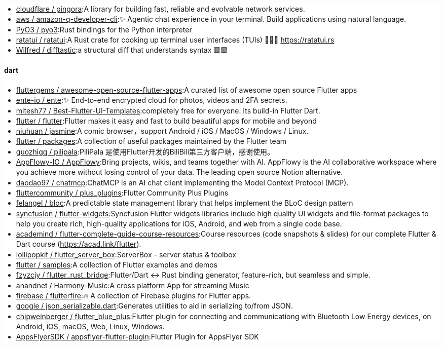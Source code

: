 * [cloudflare / pingora](https://github.com/cloudflare/pingora):A library for building fast, reliable and evolvable network services.
* [aws / amazon-q-developer-cli](https://github.com/aws/amazon-q-developer-cli):✨ Agentic chat experience in your terminal. Build applications using natural language.
* [PyO3 / pyo3](https://github.com/PyO3/pyo3):Rust bindings for the Python interpreter
* [ratatui / ratatui](https://github.com/ratatui/ratatui):A Rust crate for cooking up terminal user interfaces (TUIs) 👨‍🍳🐀 https://ratatui.rs
* [Wilfred / difftastic](https://github.com/Wilfred/difftastic):a structural diff that understands syntax 🟥🟩

#### dart
* [fluttergems / awesome-open-source-flutter-apps](https://github.com/fluttergems/awesome-open-source-flutter-apps):A curated list of awesome open source Flutter apps
* [ente-io / ente](https://github.com/ente-io/ente):✨ End-to-end encrypted cloud for photos, videos and 2FA secrets.
* [mitesh77 / Best-Flutter-UI-Templates](https://github.com/mitesh77/Best-Flutter-UI-Templates):completely free for everyone. Its build-in Flutter Dart.
* [flutter / flutter](https://github.com/flutter/flutter):Flutter makes it easy and fast to build beautiful apps for mobile and beyond
* [niuhuan / jasmine](https://github.com/niuhuan/jasmine):A comic browser，support Android / iOS / MacOS / Windows / Linux.
* [flutter / packages](https://github.com/flutter/packages):A collection of useful packages maintained by the Flutter team
* [guozhigq / pilipala](https://github.com/guozhigq/pilipala):PiliPala 是使用Flutter开发的BiliBili第三方客户端，感谢使用。
* [AppFlowy-IO / AppFlowy](https://github.com/AppFlowy-IO/AppFlowy):Bring projects, wikis, and teams together with AI. AppFlowy is the AI collaborative workspace where you achieve more without losing control of your data. The leading open source Notion alternative.
* [daodao97 / chatmcp](https://github.com/daodao97/chatmcp):ChatMCP is an AI chat client implementing the Model Context Protocol (MCP).
* [fluttercommunity / plus_plugins](https://github.com/fluttercommunity/plus_plugins):Flutter Community Plus Plugins
* [felangel / bloc](https://github.com/felangel/bloc):A predictable state management library that helps implement the BLoC design pattern
* [syncfusion / flutter-widgets](https://github.com/syncfusion/flutter-widgets):Syncfusion Flutter widgets libraries include high quality UI widgets and file-format packages to help you create rich, high-quality applications for iOS, Android, and web from a single code base.
* [academind / flutter-complete-guide-course-resources](https://github.com/academind/flutter-complete-guide-course-resources):Course resources (code snapshots & slides) for our complete Flutter & Dart course (https://acad.link/flutter).
* [lollipopkit / flutter_server_box](https://github.com/lollipopkit/flutter_server_box):ServerBox - server status & toolbox
* [flutter / samples](https://github.com/flutter/samples):A collection of Flutter examples and demos
* [fzyzcjy / flutter_rust_bridge](https://github.com/fzyzcjy/flutter_rust_bridge):Flutter/Dart <-> Rust binding generator, feature-rich, but seamless and simple.
* [anandnet / Harmony-Music](https://github.com/anandnet/Harmony-Music):A cross platform App for streaming Music
* [firebase / flutterfire](https://github.com/firebase/flutterfire):🔥 A collection of Firebase plugins for Flutter apps.
* [google / json_serializable.dart](https://github.com/google/json_serializable.dart):Generates utilities to aid in serializing to/from JSON.
* [chipweinberger / flutter_blue_plus](https://github.com/chipweinberger/flutter_blue_plus):Flutter plugin for connecting and communicationg with Bluetooth Low Energy devices, on Android, iOS, macOS, Web, Linux, Windows.
* [AppsFlyerSDK / appsflyer-flutter-plugin](https://github.com/AppsFlyerSDK/appsflyer-flutter-plugin):Flutter Plugin for AppsFlyer SDK
